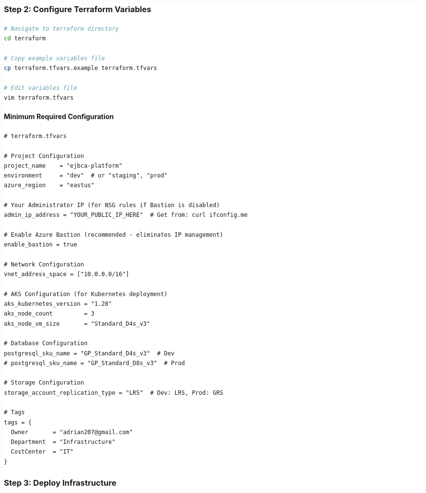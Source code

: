 ### Step 2: Configure Terraform Variables

```bash
# Navigate to terraform directory
cd terraform

# Copy example variables file
cp terraform.tfvars.example terraform.tfvars

# Edit variables file
vim terraform.tfvars
```

#### Minimum Required Configuration

```hcl
# terraform.tfvars

# Project Configuration
project_name    = "ejbca-platform"
environment     = "dev"  # or "staging", "prod"
azure_region    = "eastus"

# Your Administrator IP (for NSG rules if Bastion is disabled)
admin_ip_address = "YOUR_PUBLIC_IP_HERE"  # Get from: curl ifconfig.me

# Enable Azure Bastion (recommended - eliminates IP management)
enable_bastion = true

# Network Configuration
vnet_address_space = ["10.0.0.0/16"]

# AKS Configuration (for Kubernetes deployment)
aks_kubernetes_version = "1.28"
aks_node_count         = 3
aks_node_vm_size       = "Standard_D4s_v3"

# Database Configuration
postgresql_sku_name = "GP_Standard_D4s_v3"  # Dev
# postgresql_sku_name = "GP_Standard_D8s_v3"  # Prod

# Storage Configuration
storage_account_replication_type = "LRS"  # Dev: LRS, Prod: GRS

# Tags
tags = {
  Owner       = "adrian207@gmail.com"
  Department  = "Infrastructure"
  CostCenter  = "IT"
}
```

### Step 3: Deploy Infrastructure
